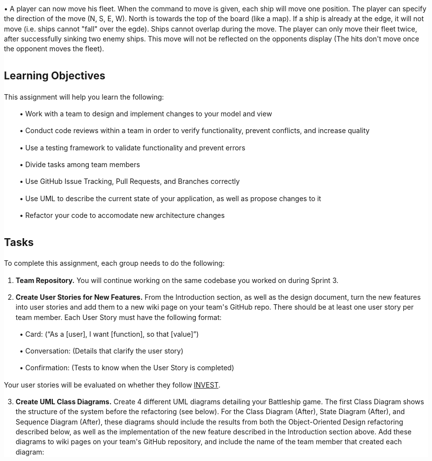 • A player can now move his fleet. When the command to move is given, each ship will move one position. The player can specify the direction of the move (N, S, E, W). North is towards the top of the board (like a map). If a ship is already at the edge, it will not move (i.e. ships cannot "fall" over the egde). Ships cannot overlap during the move. The player can only move their fleet twice, after successfully sinking two enemy ships. This move will not be reflected on the opponents display (The hits don't move once the opponent moves the fleet).

## Learning Objectives

This assignment will help you learn the following:

&nbsp;&nbsp;&nbsp;&nbsp;&nbsp;&nbsp;&nbsp;&nbsp;• Work with a team to design and implement changes to your model and view

&nbsp;&nbsp;&nbsp;&nbsp;&nbsp;&nbsp;&nbsp;&nbsp;• Conduct code reviews within a team in order to verify functionality, prevent conflicts, and increase quality

&nbsp;&nbsp;&nbsp;&nbsp;&nbsp;&nbsp;&nbsp;&nbsp;• Use a testing framework to validate functionality and prevent errors

&nbsp;&nbsp;&nbsp;&nbsp;&nbsp;&nbsp;&nbsp;&nbsp;• Divide tasks among team members

&nbsp;&nbsp;&nbsp;&nbsp;&nbsp;&nbsp;&nbsp;&nbsp;• Use GitHub Issue Tracking, Pull Requests, and Branches correctly

&nbsp;&nbsp;&nbsp;&nbsp;&nbsp;&nbsp;&nbsp;&nbsp;• Use UML to describe the current state of your application, as well as propose changes to it

&nbsp;&nbsp;&nbsp;&nbsp;&nbsp;&nbsp;&nbsp;&nbsp;• Refactor your code to accomodate new architecture changes

## Tasks

To complete this assignment, each group needs to do the following:

1. **Team Repository.** You will continue working on the same codebase you worked on during Sprint 3.

2. **Create User Stories for New Features.** From the Introduction section, as well as the design document, turn the new features into user stories and add them to a new wiki page on your team's GitHub repo. There should be at least one user story per team member. Each User Story must have the following format:

&nbsp;&nbsp;&nbsp;&nbsp;&nbsp;&nbsp;&nbsp;&nbsp;• Card: (“As a [user], I want [function], so that [value]”)

&nbsp;&nbsp;&nbsp;&nbsp;&nbsp;&nbsp;&nbsp;&nbsp;• Conversation: (Details that clarify the user story)

&nbsp;&nbsp;&nbsp;&nbsp;&nbsp;&nbsp;&nbsp;&nbsp;• Confirmation: (Tests to know when the User Story is completed)

Your user stories will be evaluated on whether they follow [INVEST](https://xp123.com/articles/invest-in-good-stories-and-smart-tasks/).

3. **Create UML Class Diagrams.** Create 4 different UML diagrams detailing your Battleship game. The first Class Diagram shows the structure of the system before the refactoring (see below). For the Class Diagram (After), State Diagram (After), and Sequence Diagram (After), these diagrams should include the results from both the Object-Oriented Design refactoring described below, as well as the implementation of the new feature described in the Introduction section above. Add these diagrams to wiki pages on your team's GitHub repository, and include the name of the team member that created each diagram:
